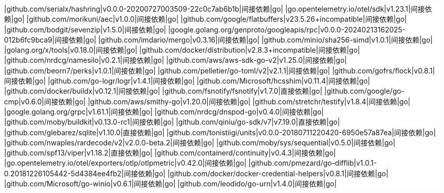 |github.com/serialx/hashring|v0.0.0-20200727003509-22c0c7ab6b1b|间接依赖|go|
|go.opentelemetry.io/otel/sdk|v1.23.1|间接依赖|go|
|github.com/morikuni/aec|v1.0.0|间接依赖|go|
|github.com/google/flatbuffers|v23.5.26+incompatible|间接依赖|go|
|github.com/bodgit/sevenzip|v1.5.0|间接依赖|go|
|google.golang.org/genproto/googleapis/rpc|v0.0.0-20240213162025-012b6fc9bca9|间接依赖|go|
|github.com/imdario/mergo|v0.3.16|间接依赖|go|
|github.com/minio/sha256-simd|v1.0.1|间接依赖|go|
|golang.org/x/tools|v0.18.0|间接依赖|go|
|github.com/docker/distribution|v2.8.3+incompatible|间接依赖|go|
|github.com/nrdcg/namesilo|v0.2.1|间接依赖|go|
|github.com/aws/aws-sdk-go-v2|v1.25.0|间接依赖|go|
|github.com/beorn7/perks|v1.0.1|间接依赖|go|
|github.com/pelletier/go-toml/v2|v2.1.1|间接依赖|go|
|github.com/gofrs/flock|v0.8.1|间接依赖|go|
|github.com/go-logr/logr|v1.4.1|间接依赖|go|
|github.com/Microsoft/hcsshim|v0.11.4|间接依赖|go|
|github.com/docker/buildx|v0.12.1|间接依赖|go|
|github.com/fsnotify/fsnotify|v1.7.0|直接依赖|go|
|github.com/google/go-cmp|v0.6.0|间接依赖|go|
|github.com/aws/smithy-go|v1.20.0|间接依赖|go|
|github.com/stretchr/testify|v1.8.4|间接依赖|go|
|google.golang.org/grpc|v1.61.1|间接依赖|go|
|github.com/nrdcg/dnspod-go|v0.4.0|间接依赖|go|
|github.com/moby/buildkit|v0.13.0-rc1|间接依赖|go|
|github.com/qiniu/go-sdk/v7|v7.19.0|直接依赖|go|
|github.com/glebarez/sqlite|v1.10.0|直接依赖|go|
|github.com/tonistiigi/units|v0.0.0-20180711220420-6950e57a87ea|间接依赖|go|
|github.com/nwaples/rardecode/v2|v2.0.0-beta.2|间接依赖|go|
|github.com/moby/sys/sequential|v0.5.0|间接依赖|go|
|github.com/spf13/viper|v1.18.2|直接依赖|go|
|github.com/containerd/continuity|v0.4.3|间接依赖|go|
|go.opentelemetry.io/otel/exporters/otlp/otlpmetric|v0.42.0|间接依赖|go|
|github.com/pmezard/go-difflib|v1.0.1-0.20181226105442-5d4384ee4fb2|间接依赖|go|
|github.com/docker/docker-credential-helpers|v0.8.1|间接依赖|go|
|github.com/Microsoft/go-winio|v0.6.1|间接依赖|go|
|github.com/leodido/go-urn|v1.4.0|间接依赖|go|